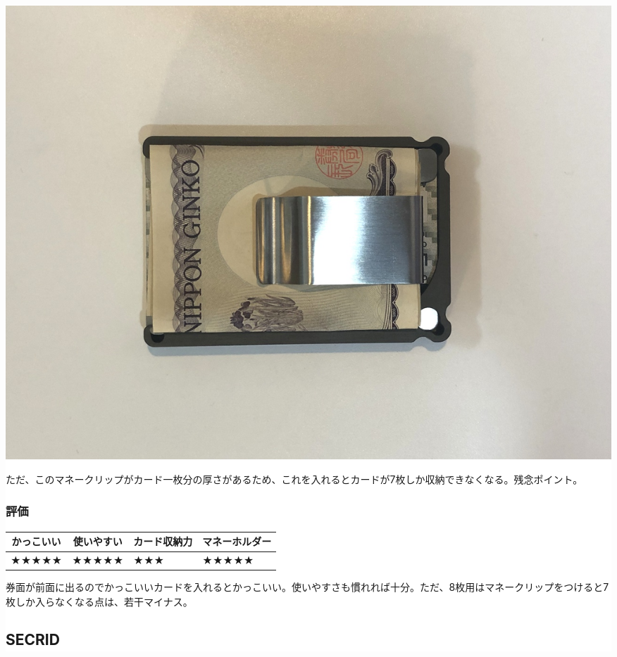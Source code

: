 ![dc1-clip3](/assets/images/2019/04/12/dc1-clip3.jpg)

ただ、このマネークリップがカード一枚分の厚さがあるため、これを入れるとカードが7枚しか収納できなくなる。残念ポイント。


### 評価

かっこいい | 使いやすい | カード収納力 | マネーホルダー
---|---|---|---
★★★★★ | ★★★★★ | ★★★ | ★★★★★

券面が前面に出るのでかっこいいカードを入れるとかっこいい。使いやすさも慣れれば十分。ただ、8枚用はマネークリップをつけると7枚しか入らなくなる点は、若干マイナス。


## SECRID

